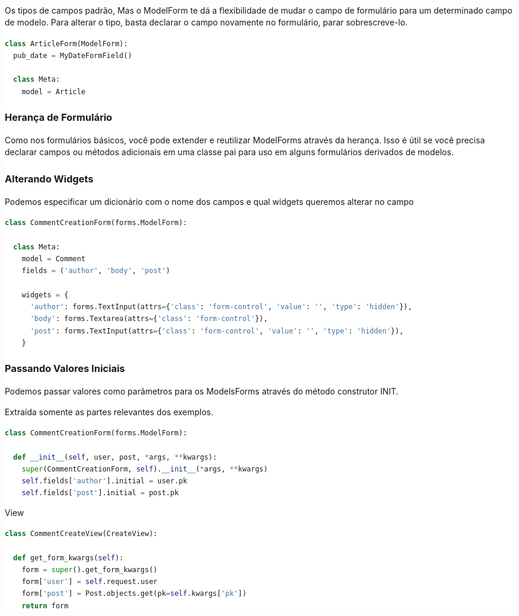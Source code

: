 Os tipos de campos padrão, Mas o ModelForm te dá a flexibilidade de mudar o campo de formulário para um determinado campo de modelo. Para alterar o tipo, basta declarar o campo novamente no formulário, parar sobrescreve-lo. 

```Python
class ArticleForm(ModelForm):
  pub_date = MyDateFormField()

  class Meta:
    model = Article
```

### Herança de Formulário

Como nos formulários básicos, você pode extender e reutilizar ModelForms através da herança. Isso é útil se você precisa declarar campos ou métodos adicionais em uma classe pai para uso em alguns formulários derivados de modelos. 

### Alterando Widgets 

Podemos especificar um dicionário com o nome dos campos e qual widgets queremos alterar no campo 

```Python
class CommentCreationForm(forms.ModelForm):

  class Meta:
    model = Comment
    fields = ('author', 'body', 'post')

    widgets = {
      'author': forms.TextInput(attrs={'class': 'form-control', 'value': '', 'type': 'hidden'}),
      'body': forms.Textarea(attrs={'class': 'form-control'}),
      'post': forms.TextInput(attrs={'class': 'form-control', 'value': '', 'type': 'hidden'}),
    }
```

### Passando Valores Iniciais 

Podemos passar valores como parâmetros para os ModelsForms através do método construtor INIT. 

Extraída somente as partes relevantes dos exemplos. 

```Python
class CommentCreationForm(forms.ModelForm):

  def __init__(self, user, post, *args, **kwargs):
    super(CommentCreationForm, self).__init__(*args, **kwargs)
    self.fields['author'].initial = user.pk
    self.fields['post'].initial = post.pk
```

View

```Python
class CommentCreateView(CreateView):

  def get_form_kwargs(self):
    form = super().get_form_kwargs()
    form['user'] = self.request.user
    form['post'] = Post.objects.get(pk=self.kwargs['pk'])
    return form
```
